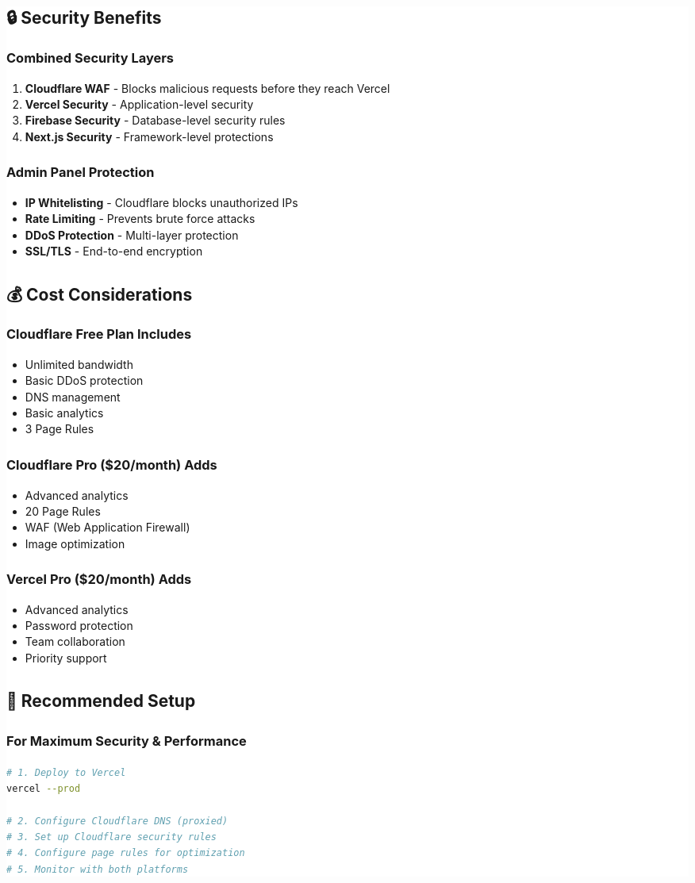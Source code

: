 ## 🔒 Security Benefits

### Combined Security Layers
1. **Cloudflare WAF** - Blocks malicious requests before they reach Vercel
2. **Vercel Security** - Application-level security
3. **Firebase Security** - Database-level security rules
4. **Next.js Security** - Framework-level protections

### Admin Panel Protection
- **IP Whitelisting** - Cloudflare blocks unauthorized IPs
- **Rate Limiting** - Prevents brute force attacks
- **DDoS Protection** - Multi-layer protection
- **SSL/TLS** - End-to-end encryption

## 💰 Cost Considerations

### Cloudflare Free Plan Includes
- Unlimited bandwidth
- Basic DDoS protection
- DNS management
- Basic analytics
- 3 Page Rules

### Cloudflare Pro ($20/month) Adds
- Advanced analytics
- 20 Page Rules
- WAF (Web Application Firewall)
- Image optimization

### Vercel Pro ($20/month) Adds
- Advanced analytics
- Password protection
- Team collaboration
- Priority support

## 🎯 Recommended Setup

### For Maximum Security & Performance
```bash
# 1. Deploy to Vercel
vercel --prod

# 2. Configure Cloudflare DNS (proxied)
# 3. Set up Cloudflare security rules
# 4. Configure page rules for optimization
# 5. Monitor with both platforms
```
